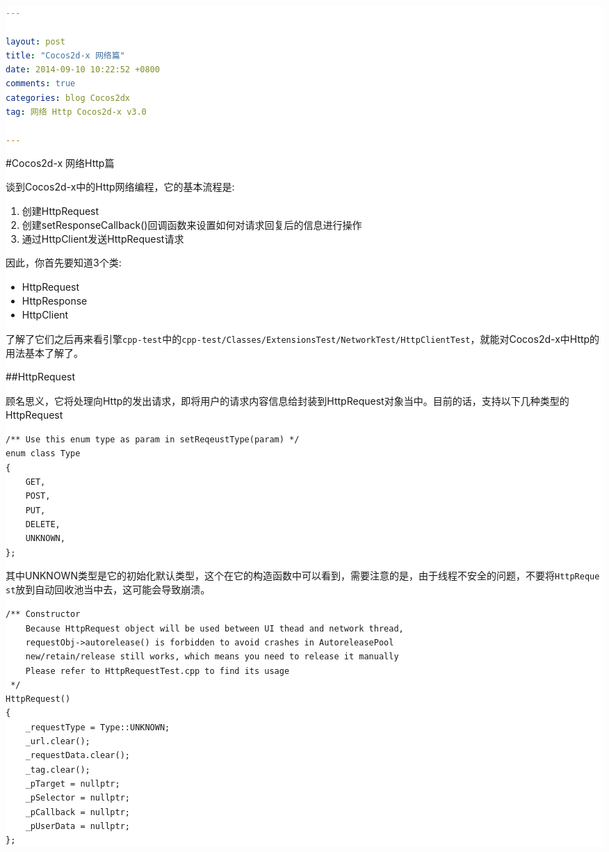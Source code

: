 ```yaml
---

layout: post
title: "Cocos2d-x 网络篇"
date: 2014-09-10 10:22:52 +0800
comments: true
categories: blog Cocos2dx
tag: 网络 Http Cocos2d-x v3.0

---
```


#Cocos2d-x 网络Http篇

谈到Cocos2d-x中的Http网络编程，它的基本流程是:

1. 创建HttpRequest
2. 创建setResponseCallback()回调函数来设置如何对请求回复后的信息进行操作
3. 通过HttpClient发送HttpRequest请求

因此，你首先要知道3个类:

* HttpRequest
* HttpResponse
* HttpClient

了解了它们之后再来看引擎`cpp-test`中的`cpp-test/Classes/ExtensionsTest/NetworkTest/HttpClientTest`，就能对Cocos2d-x中Http的用法基本了解了。



##HttpRequest

顾名思义，它将处理向Http的发出请求，即将用户的请求内容信息给封装到HttpRequest对象当中。目前的话，支持以下几种类型的HttpRequest

	/** Use this enum type as param in setReqeustType(param) */
	enum class Type
	{
		GET,
        POST,
        PUT,
        DELETE,
        UNKNOWN,
    };
    
其中UNKNOWN类型是它的初始化默认类型，这个在它的构造函数中可以看到，需要注意的是，由于线程不安全的问题，不要将`HttpRequest`放到自动回收池当中去，这可能会导致崩溃。

    /** Constructor
        Because HttpRequest object will be used between UI thead and network thread,
        requestObj->autorelease() is forbidden to avoid crashes in AutoreleasePool
        new/retain/release still works, which means you need to release it manually
        Please refer to HttpRequestTest.cpp to find its usage
     */
    HttpRequest()
    {
        _requestType = Type::UNKNOWN;
        _url.clear();
        _requestData.clear();
        _tag.clear();
        _pTarget = nullptr;
        _pSelector = nullptr;
        _pCallback = nullptr;
        _pUserData = nullptr;
    };
